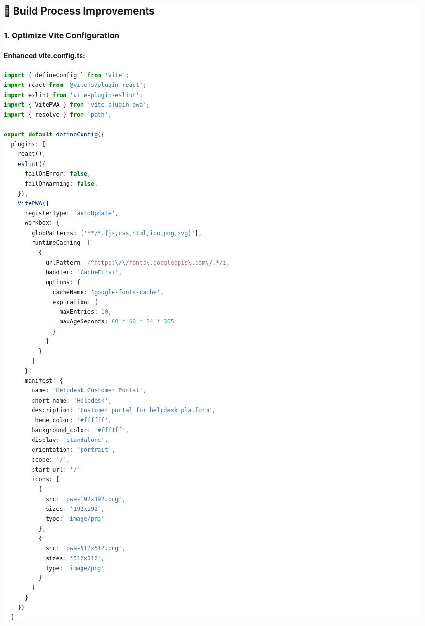 ## 🚀 **Build Process Improvements**

### **1. Optimize Vite Configuration**

#### **Enhanced vite.config.ts:**
```typescript
import { defineConfig } from 'vite';
import react from '@vitejs/plugin-react';
import eslint from 'vite-plugin-eslint';
import { VitePWA } from 'vite-plugin-pwa';
import { resolve } from 'path';

export default defineConfig({
  plugins: [
    react(),
    eslint({
      failOnError: false,
      failOnWarning: false,
    }),
    VitePWA({
      registerType: 'autoUpdate',
      workbox: {
        globPatterns: ['**/*.{js,css,html,ico,png,svg}'],
        runtimeCaching: [
          {
            urlPattern: /^https:\/\/fonts\.googleapis\.com\/.*/i,
            handler: 'CacheFirst',
            options: {
              cacheName: 'google-fonts-cache',
              expiration: {
                maxEntries: 10,
                maxAgeSeconds: 60 * 60 * 24 * 365
              }
            }
          }
        ]
      },
      manifest: {
        name: 'Helpdesk Customer Portal',
        short_name: 'Helpdesk',
        description: 'Customer portal for helpdesk platform',
        theme_color: '#ffffff',
        background_color: '#ffffff',
        display: 'standalone',
        orientation: 'portrait',
        scope: '/',
        start_url: '/',
        icons: [
          {
            src: 'pwa-192x192.png',
            sizes: '192x192',
            type: 'image/png'
          },
          {
            src: 'pwa-512x512.png',
            sizes: '512x512',
            type: 'image/png'
          }
        ]
      }
    })
  ],
```
